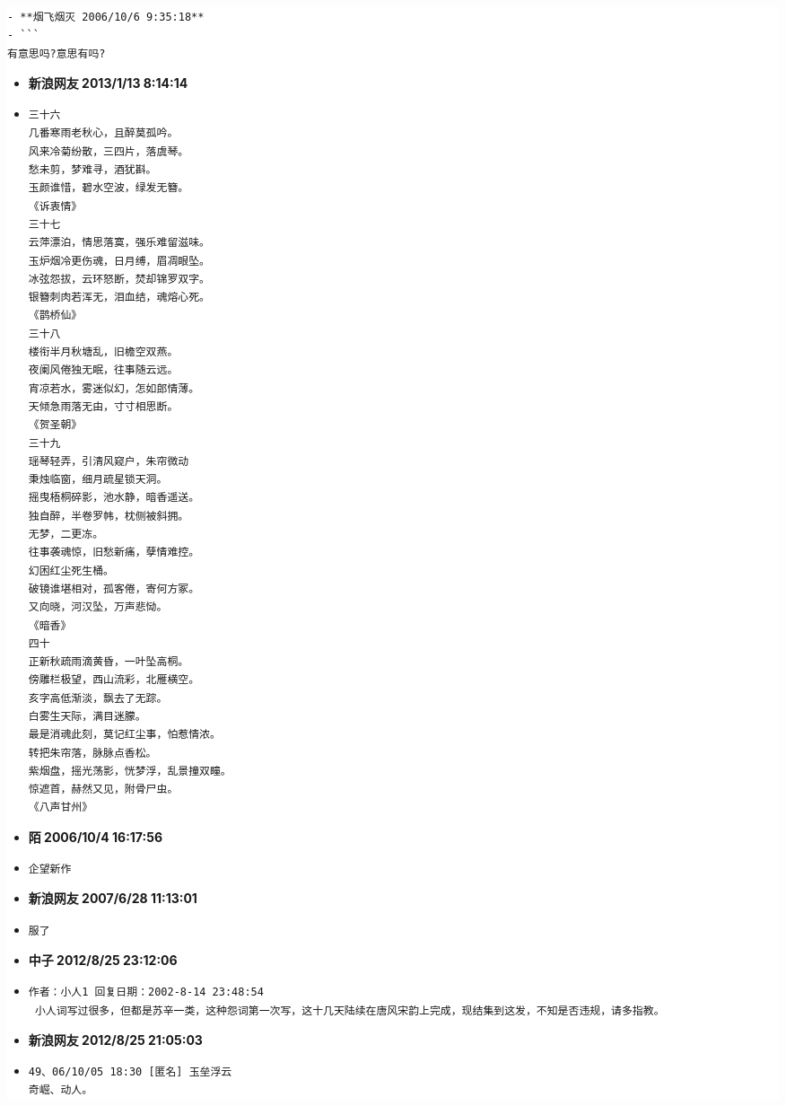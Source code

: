  ```
- **烟飞烟灭 2006/10/6 9:35:18**
- ```
  有意思吗?意思有吗?
  ```
- **新浪网友 2013/1/13 8:14:14**
- ```
  三十六
  几番寒雨老秋心，且醉莫孤吟。
  风来冷菊纷散，三四片，落虞琴。
  愁未剪，梦难寻，酒犹斟。
  玉颜谁惜，碧水空波，绿发无簪。
  《诉衷情》
  三十七
  云萍漂泊，情思落寞，强乐难留滋味。
  玉炉烟冷更伤魂，日月缚，眉凋眼坠。
  冰弦怨拔，云环怒断，焚却锦罗双字。
  银簪刺肉若浑无，泪血结，魂熔心死。
  《鹊桥仙》
  三十八
  楼衔半月秋塘乱，旧檐空双燕。
  夜阑风倦独无眠，往事随云远。
  宵凉若水，雾迷似幻，怎如郎情薄。
  天倾急雨落无由，寸寸相思断。
  《贺圣朝》
  三十九
  瑶琴轻弄，引清风窥户，朱帘微动
  秉烛临窗，细月疏星锁天洞。
  摇曳梧桐碎影，池水静，暗香遥送。
  独自醉，半卷罗帏，枕侧被斜拥。
  无梦，二更冻。
  往事袭魂惊，旧愁新痛，孽情难控。
  幻困红尘死生桶。
  破镜谁堪相对，孤客倦，寄何方冢。
  又向晓，河汉坠，万声悲恸。
  《暗香》
  四十
  正新秋疏雨滴黄昏，一叶坠高桐。
  傍雕栏极望，西山流彩，北雁横空。
  亥字高低渐淡，飘去了无踪。
  白雾生天际，满目迷朦。
  最是消魂此刻，莫记红尘事，怕惹情浓。
  转把朱帘落，脉脉点香松。
  紫烟盘，摇光荡影，恍梦浮，乱景撞双瞳。
  惊遮首，赫然又见，附骨尸虫。
  《八声甘州》
  ```
- **陌 2006/10/4 16:17:56**
- ```
  企望新作
  ```
- **新浪网友 2007/6/28 11:13:01**
- ```
  服了
  ```
- **中子 2012/8/25 23:12:06**
- ```
  作者：小人1 回复日期：2002-8-14 23:48:54 
   小人词写过很多，但都是苏辛一类，这种怨词第一次写，这十几天陆续在唐风宋韵上完成，现结集到这发，不知是否违规，请多指教。
  ```
- **新浪网友 2012/8/25 21:05:03**
- ```
  49、06/10/05 18:30 [匿名] 玉垒浮云
  奇崛、动人。
  ```
  ```